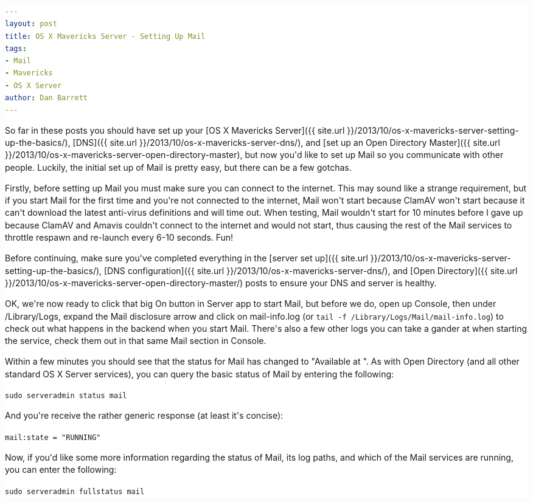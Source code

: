 ```yaml
---
layout: post
title: OS X Mavericks Server - Setting Up Mail
tags:
- Mail
- Mavericks
- OS X Server
author: Dan Barrett
---
```


So far in these posts you should have set up your [OS X Mavericks Server]({{ site.url }}/2013/10/os-x-mavericks-server-setting-up-the-basics/), [DNS]({{ site.url }}/2013/10/os-x-mavericks-server-dns/), and [set up an Open Directory Master]({{ site.url }}/2013/10/os-x-mavericks-server-open-directory-master), but now you'd like to set up Mail so you communicate with other people.  Luckily, the initial set up of Mail is pretty easy, but there can be a few gotchas.

Firstly, before setting up Mail you must make sure you can connect to the internet.  This may sound like a strange requirement, but if you start Mail for the first time and you're not connected to the internet, Mail won't start because ClamAV won't start because it can't download the latest anti-virus definitions and will time out.  When testing, Mail wouldn't start for 10 minutes before I gave up because ClamAV and Amavis couldn't connect to the internet and would not start, thus causing the rest of the Mail services to throttle respawn and re-launch every 6-10 seconds.  Fun!

Before continuing, make sure you've completed everything in the [server set up]({{ site.url }}/2013/10/os-x-mavericks-server-setting-up-the-basics/), [DNS configuration]({{ site.url }}/2013/10/os-x-mavericks-server-dns/), and [Open Directory]({{ site.url }}/2013/10/os-x-mavericks-server-open-directory-master/) posts to ensure your DNS and server is healthy.

OK, we're now ready to click that big On button in Server app to start Mail, but before we do, open up Console, then under /Library/Logs, expand the Mail disclosure arrow and click on mail-info.log (or `tail -f /Library/Logs/Mail/mail-info.log`) to check out what happens in the backend when you start Mail.  There's also a few other logs you can take a gander at when starting the service, check them out in that same Mail section in Console.



Within a few minutes you should see that the status for Mail has changed to "Available at _<your domain>_".  As with Open Directory (and all other standard OS X Server services), you can query the basic status of Mail by entering the following:

```
sudo serveradmin status mail
```

And you're receive the rather generic response (at least it's concise):

```
mail:state = "RUNNING"
```

Now, if you'd like some more information regarding the status of Mail, its log paths, and which of the Mail services are running, you can enter the following:

```
sudo serveradmin fullstatus mail
```
